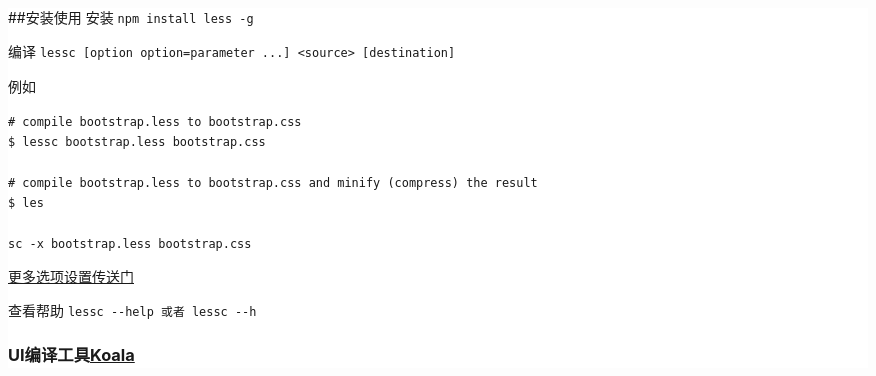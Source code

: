 ##安装使用
安装 `npm install less -g`

编译 `lessc [option option=parameter ...] <source> [destination]`


例如


```
# compile bootstrap.less to bootstrap.css
$ lessc bootstrap.less bootstrap.css

# compile bootstrap.less to bootstrap.css and minify (compress) the result
$ les

sc -x bootstrap.less bootstrap.css
```
[更多选项设置传送门](http://www.lesscss.net/usage/#command-line-usage)

查看帮助 `lessc --help 或者 lessc --h`

### UI编译工具[Koala](http://koala-app.com/index-zh.html)